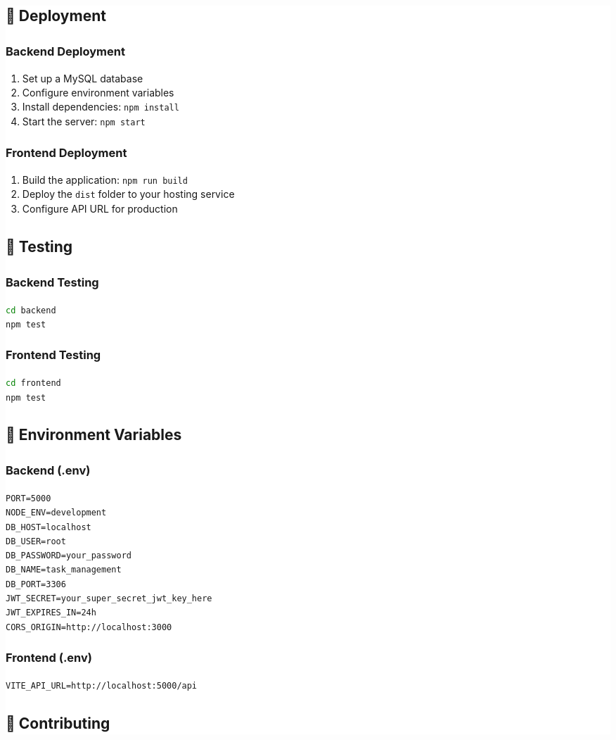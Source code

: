 ## 🚀 Deployment

### Backend Deployment
1. Set up a MySQL database
2. Configure environment variables
3. Install dependencies: `npm install`
4. Start the server: `npm start`

### Frontend Deployment
1. Build the application: `npm run build`
2. Deploy the `dist` folder to your hosting service
3. Configure API URL for production

## 🧪 Testing

### Backend Testing
```bash
cd backend
npm test
```

### Frontend Testing
```bash
cd frontend
npm test
```

## 📝 Environment Variables

### Backend (.env)
```env
PORT=5000
NODE_ENV=development
DB_HOST=localhost
DB_USER=root
DB_PASSWORD=your_password
DB_NAME=task_management
DB_PORT=3306
JWT_SECRET=your_super_secret_jwt_key_here
JWT_EXPIRES_IN=24h
CORS_ORIGIN=http://localhost:3000
```

### Frontend (.env)
```env
VITE_API_URL=http://localhost:5000/api
```

## 🤝 Contributing
